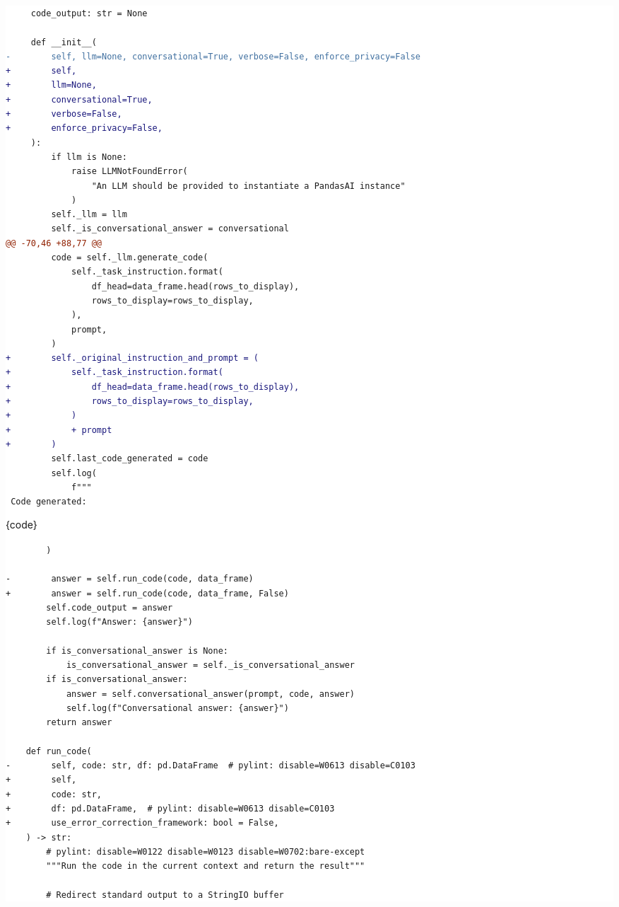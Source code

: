 ```diff
     code_output: str = None
 
     def __init__(
-        self, llm=None, conversational=True, verbose=False, enforce_privacy=False
+        self,
+        llm=None,
+        conversational=True,
+        verbose=False,
+        enforce_privacy=False,
     ):
         if llm is None:
             raise LLMNotFoundError(
                 "An LLM should be provided to instantiate a PandasAI instance"
             )
         self._llm = llm
         self._is_conversational_answer = conversational
@@ -70,46 +88,77 @@
         code = self._llm.generate_code(
             self._task_instruction.format(
                 df_head=data_frame.head(rows_to_display),
                 rows_to_display=rows_to_display,
             ),
             prompt,
         )
+        self._original_instruction_and_prompt = (
+            self._task_instruction.format(
+                df_head=data_frame.head(rows_to_display),
+                rows_to_display=rows_to_display,
+            )
+            + prompt
+        )
         self.last_code_generated = code
         self.log(
             f"""
 Code generated:
 ```
 {code}
 ```"""
         )
 
-        answer = self.run_code(code, data_frame)
+        answer = self.run_code(code, data_frame, False)
         self.code_output = answer
         self.log(f"Answer: {answer}")
 
         if is_conversational_answer is None:
             is_conversational_answer = self._is_conversational_answer
         if is_conversational_answer:
             answer = self.conversational_answer(prompt, code, answer)
             self.log(f"Conversational answer: {answer}")
         return answer
 
     def run_code(
-        self, code: str, df: pd.DataFrame  # pylint: disable=W0613 disable=C0103
+        self,
+        code: str,
+        df: pd.DataFrame,  # pylint: disable=W0613 disable=C0103
+        use_error_correction_framework: bool = False,
     ) -> str:
         # pylint: disable=W0122 disable=W0123 disable=W0702:bare-except
         """Run the code in the current context and return the result"""
 
         # Redirect standard output to a StringIO buffer
 ```